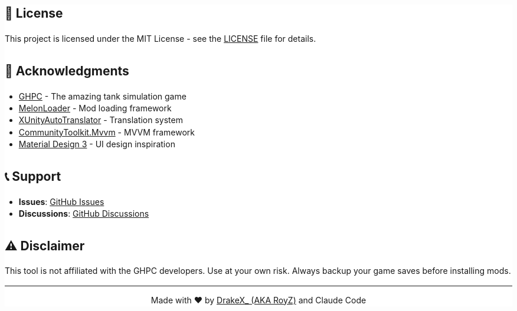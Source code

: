 ## 📄 License

This project is licensed under the MIT License - see the [LICENSE](LICENSE) file for details.

## 🙏 Acknowledgments

- [GHPC](https://gunnerheatpc.com/) - The amazing tank simulation game
- [MelonLoader](https://github.com/LavaGang/MelonLoader) - Mod loading framework
- [XUnityAutoTranslator](https://github.com/bbepis/XUnityAutoTranslator) - Translation system
- [CommunityToolkit.Mvvm](https://github.com/CommunityToolkit/dotnet) - MVVM framework
- [Material Design 3](https://m3.material.io/) - UI design inspiration

## 📞 Support

- **Issues**: [GitHub Issues](https://github.com/RoyZ-iwnl/GHPC-Mod-Manager/issues)
- **Discussions**: [GitHub Discussions](https://github.com/RoyZ-iwnl/GHPC-Mod-Manager/discussions)

## ⚠️ Disclaimer

This tool is not affiliated with the GHPC developers. Use at your own risk. Always backup your game saves before installing mods.

---

<div align="center">
  Made with ❤️ by <a href="https://space.bilibili.com/3493285595187364">DrakeX_ (AKA RoyZ)</a> and Claude Code
</div>